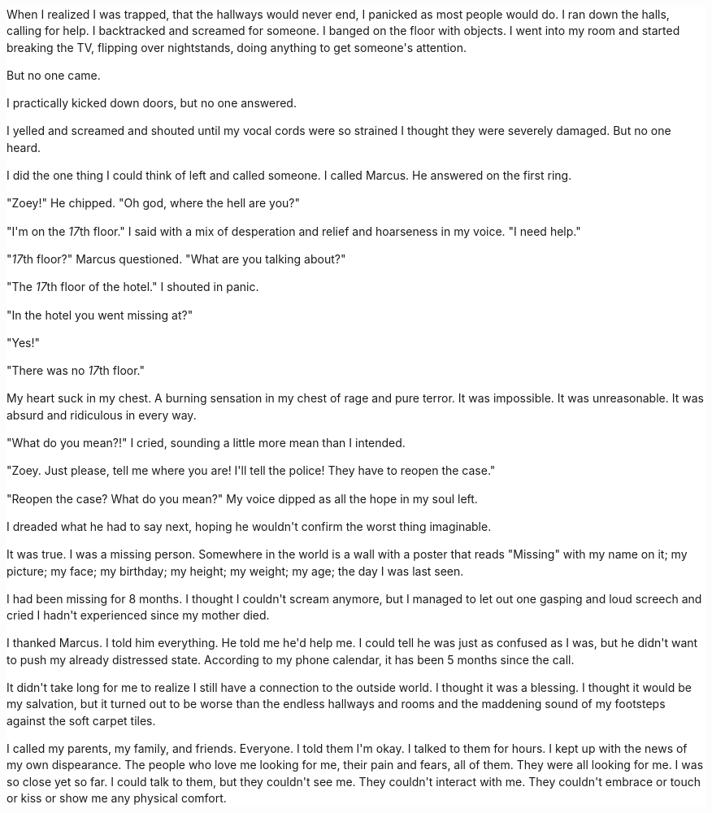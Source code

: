 When I realized I was trapped, that the hallways would never end, I panicked as most people would do. I ran down the halls, calling for help. I backtracked and screamed for someone. I banged on the floor with objects. I went into my room and started breaking the TV, flipping over nightstands, doing anything to get someone's attention.

But no one came. 

I practically kicked down doors, but no one answered.

I yelled and screamed and shouted until my vocal cords were so strained I thought they were severely damaged. But no one heard.

I did the one thing I could think of left and called someone. I called Marcus. He answered on the first ring.

"Zoey!" He chipped. "Oh god, where the hell are you?"

"I'm on the *17*th floor." I said with a mix of desperation and relief and hoarseness in my voice. "I need help."

"*17*th floor?" Marcus questioned. "What are you talking about?"

"The *17*th floor of the hotel." I shouted in panic.

"In the hotel you went missing at?"

"Yes!"

"There was no *17*th floor."

My heart suck in my chest. A burning sensation in my chest of rage and pure terror. It was impossible. It was unreasonable. It was absurd and ridiculous in every way. 

"What do you mean?!" I cried, sounding a little more mean than I intended. 

"Zoey. Just please, tell me where you are! I'll tell the police! They have to reopen the case."

"Reopen the case? What do you mean?" My voice dipped as all the hope in my soul left.

I dreaded what he had to say next, hoping he wouldn't confirm the worst thing imaginable. 

It was true. I was a missing person. Somewhere in the world is a wall with a poster that reads "Missing" with my name on it; my picture; my face; my birthday; my height; my weight; my age; the day I was last seen.

I had been missing for 8 months. I thought I couldn't scream anymore, but I managed to let out one gasping and loud screech and cried I hadn't experienced since my mother died. 

I thanked Marcus. I told him everything. He told me he'd help me. I could tell he was just as confused as I was, but he didn't want to push my already distressed state. According to my phone calendar, it has been 5 months since the call. 

It didn't take long for me to realize I still have a connection to the outside world. I thought it was a blessing. I thought it would be my salvation, but it turned out to be worse than the endless hallways and rooms and the maddening sound of my footsteps against the soft carpet tiles. 

I called my parents, my family, and friends. Everyone. I told them I'm okay. I talked to them for hours. I kept up with the news of my own dispearance. The people who love me looking for me, their pain and fears, all of them. They were all looking for me. I was so close yet so far. I could talk to them, but they couldn't see me. They couldn't interact with me. They couldn't embrace or touch or kiss or show me any physical comfort. 
